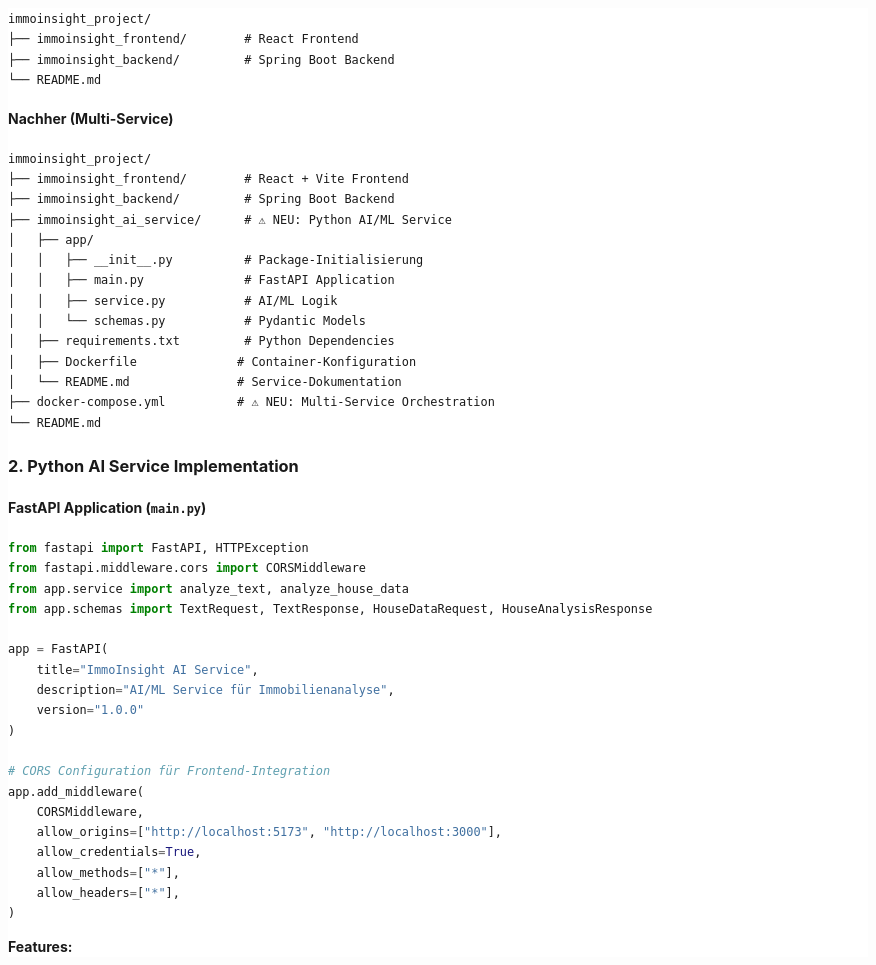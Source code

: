 ```
immoinsight_project/
├── immoinsight_frontend/        # React Frontend
├── immoinsight_backend/         # Spring Boot Backend
└── README.md
```

#### **Nachher (Multi-Service)**

```
immoinsight_project/
├── immoinsight_frontend/        # React + Vite Frontend
├── immoinsight_backend/         # Spring Boot Backend
├── immoinsight_ai_service/      # ⚠️ NEU: Python AI/ML Service
│   ├── app/
│   │   ├── __init__.py          # Package-Initialisierung
│   │   ├── main.py              # FastAPI Application
│   │   ├── service.py           # AI/ML Logik
│   │   └── schemas.py           # Pydantic Models
│   ├── requirements.txt         # Python Dependencies
│   ├── Dockerfile              # Container-Konfiguration
│   └── README.md               # Service-Dokumentation
├── docker-compose.yml          # ⚠️ NEU: Multi-Service Orchestration
└── README.md
```

### **2. Python AI Service Implementation**

#### **FastAPI Application (`main.py`)**

```python
from fastapi import FastAPI, HTTPException
from fastapi.middleware.cors import CORSMiddleware
from app.service import analyze_text, analyze_house_data
from app.schemas import TextRequest, TextResponse, HouseDataRequest, HouseAnalysisResponse

app = FastAPI(
    title="ImmoInsight AI Service",
    description="AI/ML Service für Immobilienanalyse",
    version="1.0.0"
)

# CORS Configuration für Frontend-Integration
app.add_middleware(
    CORSMiddleware,
    allow_origins=["http://localhost:5173", "http://localhost:3000"],
    allow_credentials=True,
    allow_methods=["*"],
    allow_headers=["*"],
)
```

**Features:**
